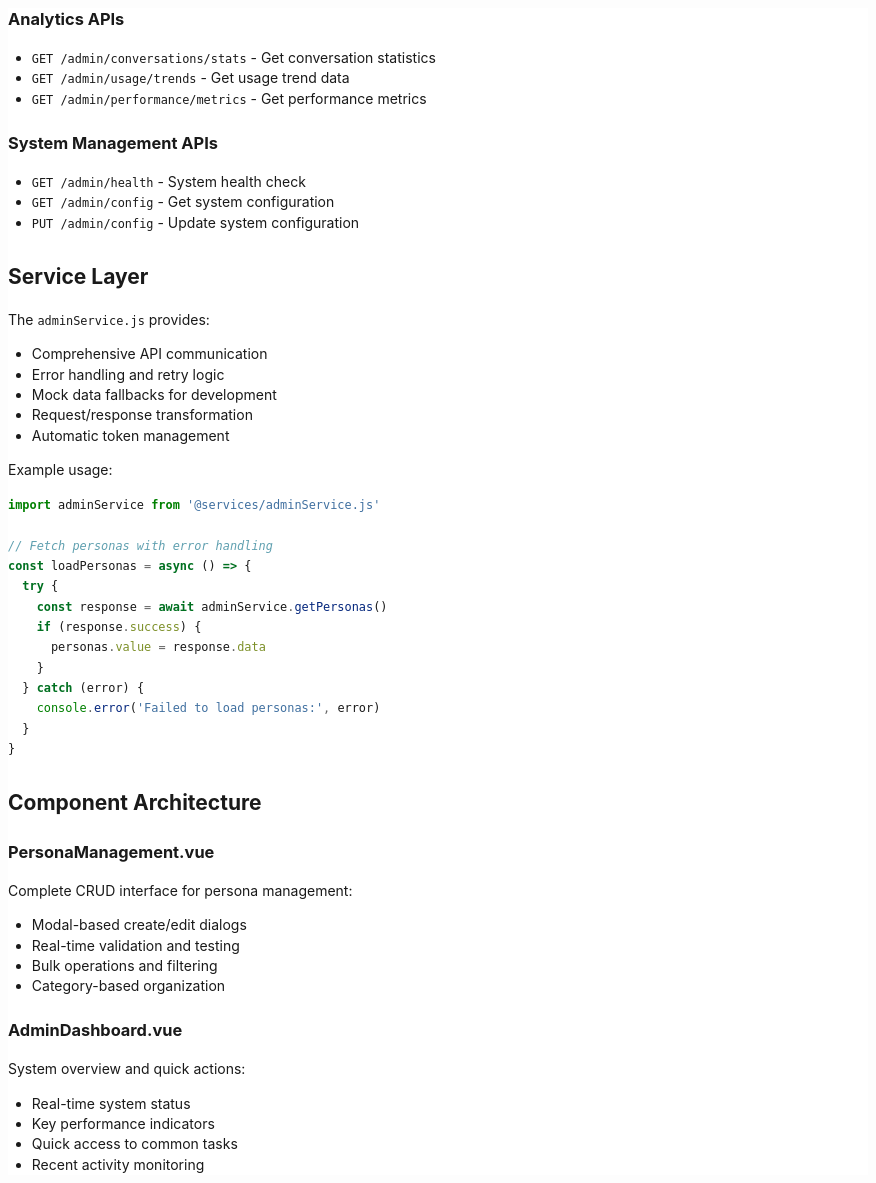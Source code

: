 ### Analytics APIs
- `GET /admin/conversations/stats` - Get conversation statistics
- `GET /admin/usage/trends` - Get usage trend data
- `GET /admin/performance/metrics` - Get performance metrics

### System Management APIs
- `GET /admin/health` - System health check
- `GET /admin/config` - Get system configuration
- `PUT /admin/config` - Update system configuration

## Service Layer

The `adminService.js` provides:
- Comprehensive API communication
- Error handling and retry logic
- Mock data fallbacks for development
- Request/response transformation
- Automatic token management

Example usage:
```javascript
import adminService from '@services/adminService.js'

// Fetch personas with error handling
const loadPersonas = async () => {
  try {
    const response = await adminService.getPersonas()
    if (response.success) {
      personas.value = response.data
    }
  } catch (error) {
    console.error('Failed to load personas:', error)
  }
}
```

## Component Architecture

### PersonaManagement.vue
Complete CRUD interface for persona management:
- Modal-based create/edit dialogs
- Real-time validation and testing
- Bulk operations and filtering
- Category-based organization

### AdminDashboard.vue
System overview and quick actions:
- Real-time system status
- Key performance indicators
- Quick access to common tasks
- Recent activity monitoring
